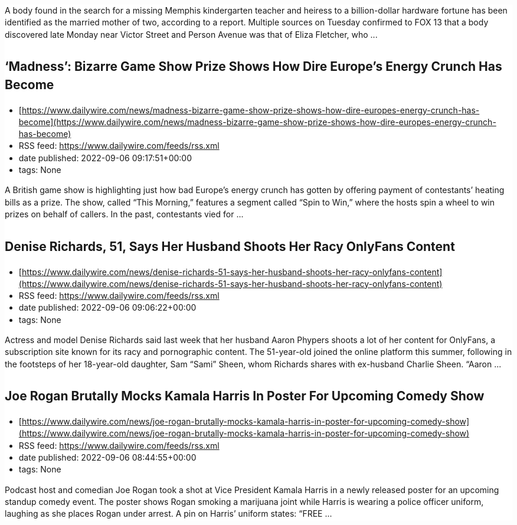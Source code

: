 A body found in the search for a missing Memphis kindergarten teacher and heiress to a billion-dollar hardware fortune has been identified as the married mother of two, according to a report. Multiple sources on Tuesday confirmed to FOX 13 that a body discovered late Monday near Victor Street and Person Avenue was that of Eliza Fletcher, who ...

## ‘Madness’: Bizarre Game Show Prize Shows How Dire Europe’s Energy Crunch Has Become
 - [https://www.dailywire.com/news/madness-bizarre-game-show-prize-shows-how-dire-europes-energy-crunch-has-become](https://www.dailywire.com/news/madness-bizarre-game-show-prize-shows-how-dire-europes-energy-crunch-has-become)
 - RSS feed: https://www.dailywire.com/feeds/rss.xml
 - date published: 2022-09-06 09:17:51+00:00
 - tags: None

A British game show is highlighting just how bad Europe’s energy crunch has gotten by offering payment of contestants’ heating bills as a prize. The show, called “This Morning,” features a segment called “Spin to Win,” where the hosts spin a wheel to win prizes on behalf of callers. In the past, contestants vied for ...

## Denise Richards, 51, Says Her Husband Shoots Her Racy OnlyFans Content
 - [https://www.dailywire.com/news/denise-richards-51-says-her-husband-shoots-her-racy-onlyfans-content](https://www.dailywire.com/news/denise-richards-51-says-her-husband-shoots-her-racy-onlyfans-content)
 - RSS feed: https://www.dailywire.com/feeds/rss.xml
 - date published: 2022-09-06 09:06:22+00:00
 - tags: None

Actress and model Denise Richards said last week that her husband Aaron Phypers shoots a lot of her content for OnlyFans, a subscription site known for its racy and pornographic content. The 51-year-old joined the online platform this summer, following in the footsteps of her 18-year-old daughter, Sam “Sami” Sheen, whom Richards shares with ex-husband Charlie Sheen. “Aaron ...

## Joe Rogan Brutally Mocks Kamala Harris In Poster For Upcoming Comedy Show
 - [https://www.dailywire.com/news/joe-rogan-brutally-mocks-kamala-harris-in-poster-for-upcoming-comedy-show](https://www.dailywire.com/news/joe-rogan-brutally-mocks-kamala-harris-in-poster-for-upcoming-comedy-show)
 - RSS feed: https://www.dailywire.com/feeds/rss.xml
 - date published: 2022-09-06 08:44:55+00:00
 - tags: None

Podcast host and comedian Joe Rogan took a shot at Vice President Kamala Harris in a newly released poster for an upcoming standup comedy event. The poster shows Rogan smoking a marijuana joint while Harris is wearing a police officer uniform, laughing as she places Rogan under arrest. A pin on Harris&#8217; uniform states: “FREE ...
